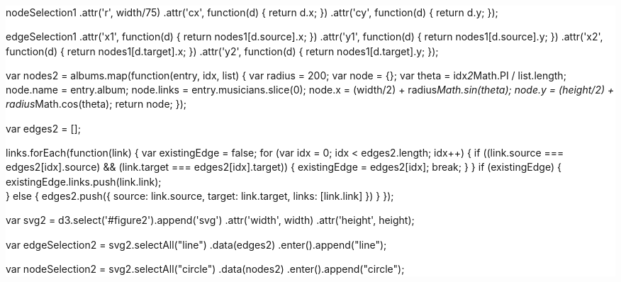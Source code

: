 nodeSelection1
    .attr('r', width/75)
    .attr('cx', function(d) { return d.x; })
    .attr('cy', function(d) { return d.y; });
    
edgeSelection1
    .attr('x1', function(d) { return nodes1[d.source].x; })
    .attr('y1', function(d) { return nodes1[d.source].y; })
    .attr('x2', function(d) { return nodes1[d.target].x; })
    .attr('y2', function(d) { return nodes1[d.target].y; });



var nodes2 = albums.map(function(entry, idx, list) {
    var radius = 200;
	var node = {};
    var theta = idx*2*Math.PI / list.length;
	node.name = entry.album;
	node.links = entry.musicians.slice(0);
	node.x = (width/2) + radius*Math.sin(theta);
	node.y = (height/2) + radius*Math.cos(theta);
	return node;
});

var edges2 = [];

links.forEach(function(link) {
    var existingEdge = false;
    for (var idx = 0; idx < edges2.length; idx++) {
        if ((link.source === edges2[idx].source) &&
            (link.target === edges2[idx].target)) {
            existingEdge = edges2[idx];
            break;
        }
    }
    if (existingEdge) {
        existingEdge.links.push(link.link);    
    } else {
        edges2.push({
            source: link.source,
            target: link.target,
            links: [link.link]
        })
    }
});

var svg2 = d3.select('#figure2').append('svg')
    .attr('width', width)
    .attr('height', height);

var edgeSelection2 = svg2.selectAll("line")
    .data(edges2)
    .enter().append("line");

var nodeSelection2 = svg2.selectAll("circle")
    .data(nodes2)
    .enter().append("circle");
